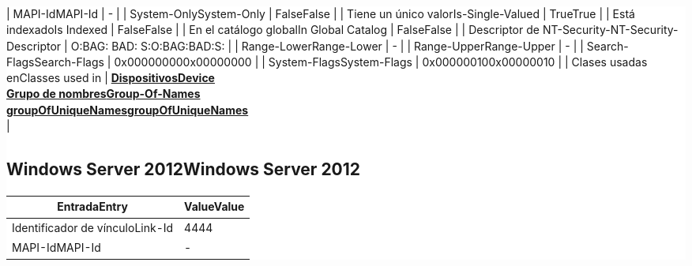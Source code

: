 | <span data-ttu-id="9840b-237">MAPI-Id</span><span class="sxs-lookup"><span data-stu-id="9840b-237">MAPI-Id</span></span>                | \-                                                                                                                                                      |
| <span data-ttu-id="9840b-238">System-Only</span><span class="sxs-lookup"><span data-stu-id="9840b-238">System-Only</span></span>            | <span data-ttu-id="9840b-239">False</span><span class="sxs-lookup"><span data-stu-id="9840b-239">False</span></span>                                                                                                                                                   |
| <span data-ttu-id="9840b-240">Tiene un único valor</span><span class="sxs-lookup"><span data-stu-id="9840b-240">Is-Single-Valued</span></span>       | <span data-ttu-id="9840b-241">True</span><span class="sxs-lookup"><span data-stu-id="9840b-241">True</span></span>                                                                                                                                                    |
| <span data-ttu-id="9840b-242">Está indexado</span><span class="sxs-lookup"><span data-stu-id="9840b-242">Is Indexed</span></span>             | <span data-ttu-id="9840b-243">False</span><span class="sxs-lookup"><span data-stu-id="9840b-243">False</span></span>                                                                                                                                                   |
| <span data-ttu-id="9840b-244">En el catálogo global</span><span class="sxs-lookup"><span data-stu-id="9840b-244">In Global Catalog</span></span>      | <span data-ttu-id="9840b-245">False</span><span class="sxs-lookup"><span data-stu-id="9840b-245">False</span></span>                                                                                                                                                   |
| <span data-ttu-id="9840b-246">Descriptor de NT-Security-</span><span class="sxs-lookup"><span data-stu-id="9840b-246">NT-Security-Descriptor</span></span> | <span data-ttu-id="9840b-247">O:BAG: BAD: S:</span><span class="sxs-lookup"><span data-stu-id="9840b-247">O:BAG:BAD:S:</span></span>                                                                                                                                            |
| <span data-ttu-id="9840b-248">Range-Lower</span><span class="sxs-lookup"><span data-stu-id="9840b-248">Range-Lower</span></span>            | \-                                                                                                                                                      |
| <span data-ttu-id="9840b-249">Range-Upper</span><span class="sxs-lookup"><span data-stu-id="9840b-249">Range-Upper</span></span>            | \-                                                                                                                                                      |
| <span data-ttu-id="9840b-250">Search-Flags</span><span class="sxs-lookup"><span data-stu-id="9840b-250">Search-Flags</span></span>           | <span data-ttu-id="9840b-251">0x00000000</span><span class="sxs-lookup"><span data-stu-id="9840b-251">0x00000000</span></span>                                                                                                                                              |
| <span data-ttu-id="9840b-252">System-Flags</span><span class="sxs-lookup"><span data-stu-id="9840b-252">System-Flags</span></span>           | <span data-ttu-id="9840b-253">0x00000010</span><span class="sxs-lookup"><span data-stu-id="9840b-253">0x00000010</span></span>                                                                                                                                              |
| <span data-ttu-id="9840b-254">Clases usadas en</span><span class="sxs-lookup"><span data-stu-id="9840b-254">Classes used in</span></span>        | [<span data-ttu-id="9840b-255">**Dispositivos**</span><span class="sxs-lookup"><span data-stu-id="9840b-255">**Device**</span></span>](c-device.md)<br/> [<span data-ttu-id="9840b-256">**Grupo de nombres**</span><span class="sxs-lookup"><span data-stu-id="9840b-256">**Group-Of-Names**</span></span>](c-groupofnames.md)<br/> [<span data-ttu-id="9840b-257">**groupOfUniqueNames**</span><span class="sxs-lookup"><span data-stu-id="9840b-257">**groupOfUniqueNames**</span></span>](c-groupofuniquenames.md)<br/> |



## <a name="windows-server-2012"></a><span data-ttu-id="9840b-258">Windows Server 2012</span><span class="sxs-lookup"><span data-stu-id="9840b-258">Windows Server 2012</span></span>



| <span data-ttu-id="9840b-259">Entrada</span><span class="sxs-lookup"><span data-stu-id="9840b-259">Entry</span></span> | <span data-ttu-id="9840b-260">Value</span><span class="sxs-lookup"><span data-stu-id="9840b-260">Value</span></span> |
|------------------------|---------------------------------------------------------------------------------------------------------------------------------------------------------|
| <span data-ttu-id="9840b-261">Identificador de vínculo</span><span class="sxs-lookup"><span data-stu-id="9840b-261">Link-Id</span></span>                | <span data-ttu-id="9840b-262">44</span><span class="sxs-lookup"><span data-stu-id="9840b-262">44</span></span>                                                                                                                                                      |
| <span data-ttu-id="9840b-263">MAPI-Id</span><span class="sxs-lookup"><span data-stu-id="9840b-263">MAPI-Id</span></span>                | \-                                                                                                                                                      |